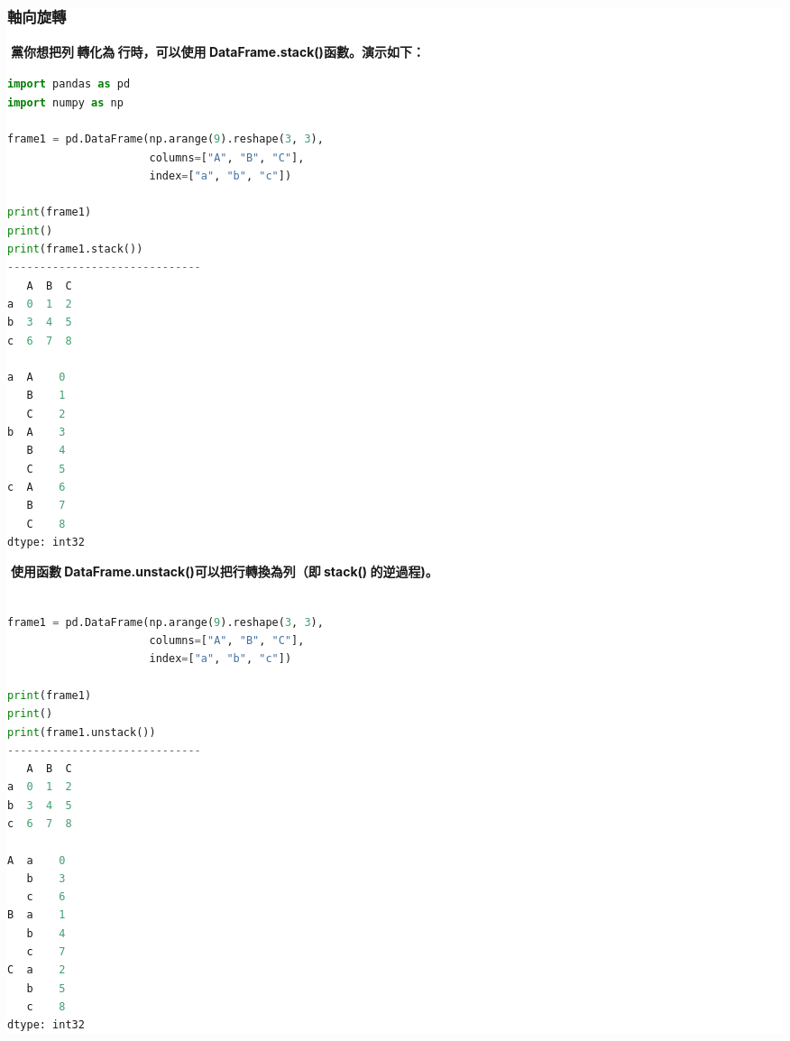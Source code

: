 
### 軸向旋轉



​	**黨你想把列 轉化為 行時，可以使用 DataFrame.stack()函數。演示如下：**

```python
import pandas as pd
import numpy as np

frame1 = pd.DataFrame(np.arange(9).reshape(3, 3),
                      columns=["A", "B", "C"],
                      index=["a", "b", "c"])

print(frame1)
print()
print(frame1.stack())
------------------------------
   A  B  C
a  0  1  2
b  3  4  5
c  6  7  8

a  A    0
   B    1
   C    2
b  A    3
   B    4
   C    5
c  A    6
   B    7
   C    8
dtype: int32
```



​	**使用函數 DataFrame.unstack()可以把行轉換為列（即 stack() 的逆過程)。**

```python

frame1 = pd.DataFrame(np.arange(9).reshape(3, 3),
                      columns=["A", "B", "C"],
                      index=["a", "b", "c"])

print(frame1)
print()
print(frame1.unstack())
------------------------------
   A  B  C
a  0  1  2
b  3  4  5
c  6  7  8

A  a    0
   b    3
   c    6
B  a    1
   b    4
   c    7
C  a    2
   b    5
   c    8
dtype: int32
```
